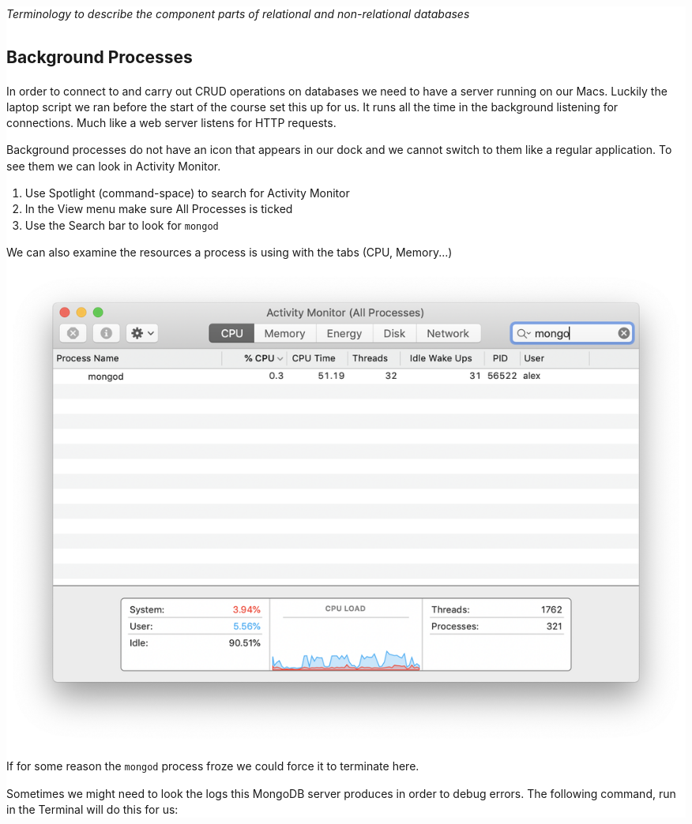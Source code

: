 *Terminology to describe the component parts of relational and non-relational databases*

## Background Processes

In order to connect to and carry out CRUD operations on databases we need to have a server running on our Macs. Luckily the laptop script we ran before the start of the course set this up for us. It runs all the time in the background listening for connections. Much like a web server listens for HTTP requests.

Background processes do not have an icon that appears in our dock and we cannot switch to them like a regular application. To see them we can look in Activity Monitor.

1. Use Spotlight (command-space) to search for Activity Monitor
2. In the View menu make sure All Processes is ticked
3. Use the Search bar to look for `mongod`

We can also examine the resources a process is using with the tabs (CPU, Memory...)

![Activity Monitor screenshot](images/activity_monitor.png)

If for some reason the `mongod` process froze we could force it to terminate here.

Sometimes we might need to look the logs this MongoDB server produces in order to debug errors. The following command, run in the Terminal will do this for us:
